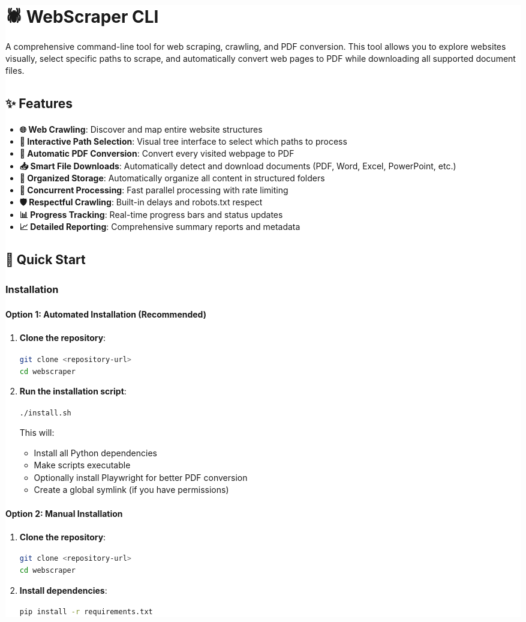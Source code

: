 # 🕷️ WebScraper CLI

A comprehensive command-line tool for web scraping, crawling, and PDF conversion. This tool allows you to explore websites visually, select specific paths to scrape, and automatically convert web pages to PDF while downloading all supported document files.

## ✨ Features

- **🌐 Web Crawling**: Discover and map entire website structures
- **🎯 Interactive Path Selection**: Visual tree interface to select which paths to process
- **📄 Automatic PDF Conversion**: Convert every visited webpage to PDF
- **📥 Smart File Downloads**: Automatically detect and download documents (PDF, Word, Excel, PowerPoint, etc.)
- **📁 Organized Storage**: Automatically organize all content in structured folders
- **🚀 Concurrent Processing**: Fast parallel processing with rate limiting
- **🛡️ Respectful Crawling**: Built-in delays and robots.txt respect
- **📊 Progress Tracking**: Real-time progress bars and status updates
- **📈 Detailed Reporting**: Comprehensive summary reports and metadata

## 🚀 Quick Start

### Installation

#### Option 1: Automated Installation (Recommended)

1. **Clone the repository**:
   ```bash
   git clone <repository-url>
   cd webscraper
   ```

2. **Run the installation script**:
   ```bash
   ./install.sh
   ```
   
   This will:
   - Install all Python dependencies
   - Make scripts executable
   - Optionally install Playwright for better PDF conversion
   - Create a global symlink (if you have permissions)

#### Option 2: Manual Installation

1. **Clone the repository**:
   ```bash
   git clone <repository-url>
   cd webscraper
   ```

2. **Install dependencies**:
   ```bash
   pip install -r requirements.txt
   ```
